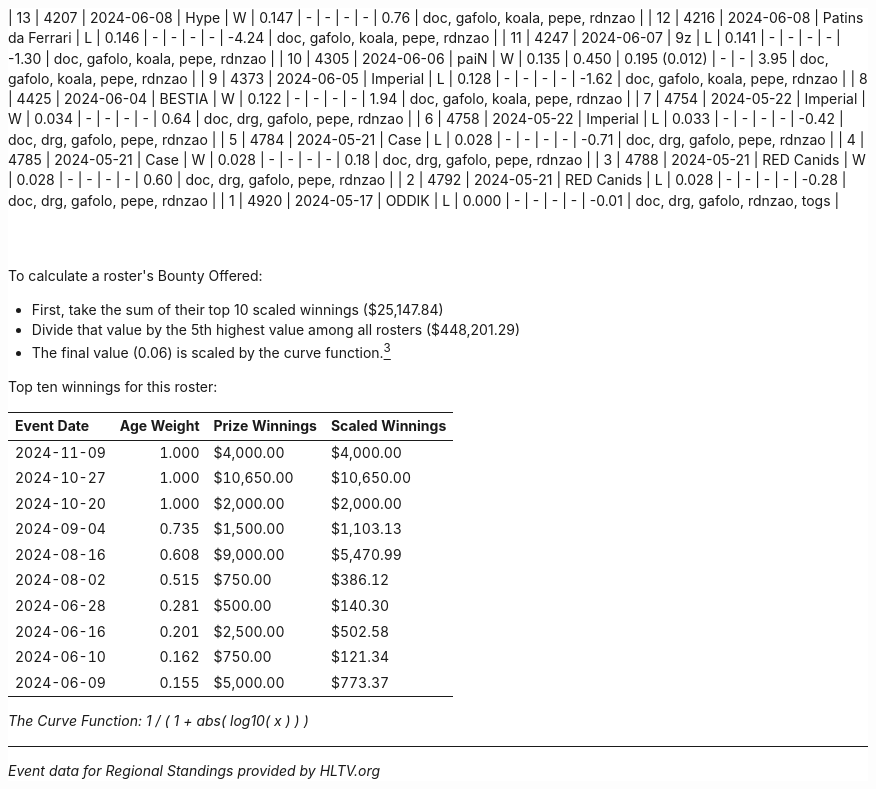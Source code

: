 |           13 |     4207 | 2024-06-08 | Hype              | W   | 0.147      | -            | -                | -                | -         |     0.76 | doc, gafolo, koala, pepe, rdnzao |
|           12 |     4216 | 2024-06-08 | Patins da Ferrari | L   | 0.146      | -            | -                | -                | -         |    -4.24 | doc, gafolo, koala, pepe, rdnzao |
|           11 |     4247 | 2024-06-07 | 9z                | L   | 0.141      | -            | -                | -                | -         |    -1.30 | doc, gafolo, koala, pepe, rdnzao |
|           10 |     4305 | 2024-06-06 | paiN              | W   | 0.135      | 0.450        | 0.195 (0.012)    | -                | -         |     3.95 | doc, gafolo, koala, pepe, rdnzao |
|            9 |     4373 | 2024-06-05 | Imperial          | L   | 0.128      | -            | -                | -                | -         |    -1.62 | doc, gafolo, koala, pepe, rdnzao |
|            8 |     4425 | 2024-06-04 | BESTIA            | W   | 0.122      | -            | -                | -                | -         |     1.94 | doc, gafolo, koala, pepe, rdnzao |
|            7 |     4754 | 2024-05-22 | Imperial          | W   | 0.034      | -            | -                | -                | -         |     0.64 | doc, drg, gafolo, pepe, rdnzao   |
|            6 |     4758 | 2024-05-22 | Imperial          | L   | 0.033      | -            | -                | -                | -         |    -0.42 | doc, drg, gafolo, pepe, rdnzao   |
|            5 |     4784 | 2024-05-21 | Case              | L   | 0.028      | -            | -                | -                | -         |    -0.71 | doc, drg, gafolo, pepe, rdnzao   |
|            4 |     4785 | 2024-05-21 | Case              | W   | 0.028      | -            | -                | -                | -         |     0.18 | doc, drg, gafolo, pepe, rdnzao   |
|            3 |     4788 | 2024-05-21 | RED Canids        | W   | 0.028      | -            | -                | -                | -         |     0.60 | doc, drg, gafolo, pepe, rdnzao   |
|            2 |     4792 | 2024-05-21 | RED Canids        | L   | 0.028      | -            | -                | -                | -         |    -0.28 | doc, drg, gafolo, pepe, rdnzao   |
|            1 |     4920 | 2024-05-17 | ODDIK             | L   | 0.000      | -            | -                | -                | -         |    -0.01 | doc, drg, gafolo, rdnzao, togs   |

<br />
<span id="table2"></span><br />
To calculate a roster's Bounty Offered:<br />

- First, take the sum of their top 10 scaled winnings ($25,147.84)
- Divide that value by the 5th highest value among all rosters ($448,201.29)
- The final value (0.06) is scaled by the curve function.[<sup>3</sup>](#curveFunction)

Top ten winnings for this roster:<br />

| Event Date | Age Weight | Prize Winnings | Scaled Winnings |
| :- | -: | :- | :- |
| 2024-11-09 |      1.000 | $4,000.00      | $4,000.00       |
| 2024-10-27 |      1.000 | $10,650.00     | $10,650.00      |
| 2024-10-20 |      1.000 | $2,000.00      | $2,000.00       |
| 2024-09-04 |      0.735 | $1,500.00      | $1,103.13       |
| 2024-08-16 |      0.608 | $9,000.00      | $5,470.99       |
| 2024-08-02 |      0.515 | $750.00        | $386.12         |
| 2024-06-28 |      0.281 | $500.00        | $140.30         |
| 2024-06-16 |      0.201 | $2,500.00      | $502.58         |
| 2024-06-10 |      0.162 | $750.00        | $121.34         |
| 2024-06-09 |      0.155 | $5,000.00      | $773.37         |


<span id="curveFunction"></span>_The Curve Function: 1 / ( 1 + abs( log10( x ) ) )_<br />

---
_Event data for Regional Standings provided by HLTV.org_<br />
